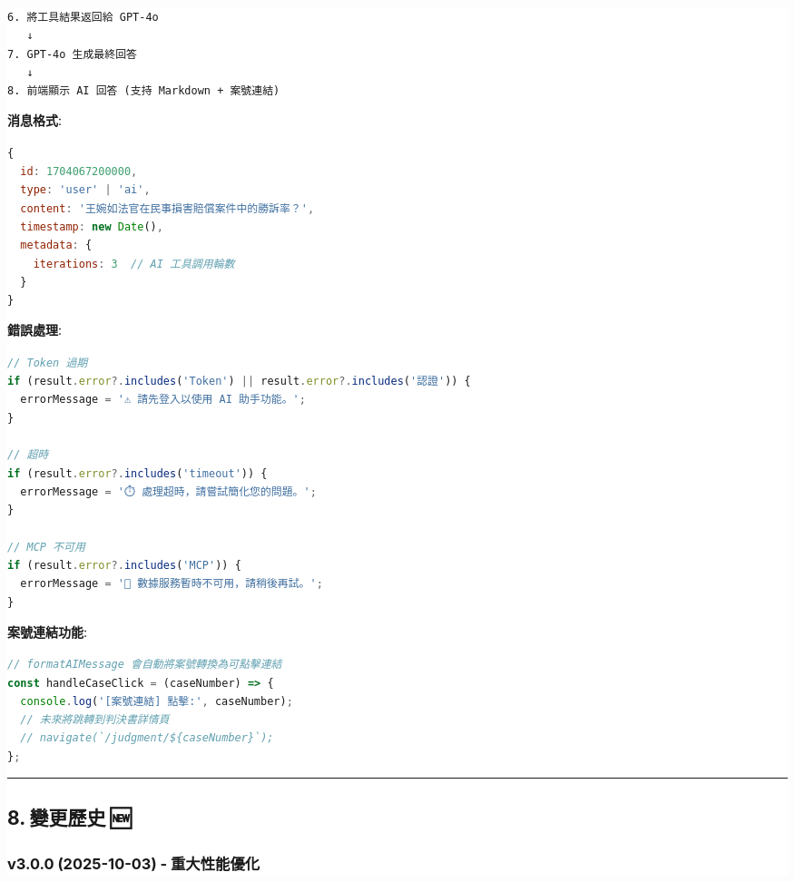 ```
6. 將工具結果返回給 GPT-4o
   ↓
7. GPT-4o 生成最終回答
   ↓
8. 前端顯示 AI 回答 (支持 Markdown + 案號連結)
```

**消息格式**:
```javascript
{
  id: 1704067200000,
  type: 'user' | 'ai',
  content: '王婉如法官在民事損害賠償案件中的勝訴率？',
  timestamp: new Date(),
  metadata: {
    iterations: 3  // AI 工具調用輪數
  }
}
```

**錯誤處理**:
```javascript
// Token 過期
if (result.error?.includes('Token') || result.error?.includes('認證')) {
  errorMessage = '⚠️ 請先登入以使用 AI 助手功能。';
}

// 超時
if (result.error?.includes('timeout')) {
  errorMessage = '⏱️ 處理超時，請嘗試簡化您的問題。';
}

// MCP 不可用
if (result.error?.includes('MCP')) {
  errorMessage = '🔧 數據服務暫時不可用，請稍後再試。';
}
```

**案號連結功能**:
```javascript
// formatAIMessage 會自動將案號轉換為可點擊連結
const handleCaseClick = (caseNumber) => {
  console.log('[案號連結] 點擊:', caseNumber);
  // 未來將跳轉到判決書詳情頁
  // navigate(`/judgment/${caseNumber}`);
};
```

---

## 8. 變更歷史 🆕

### v3.0.0 (2025-10-03) - 重大性能優化
